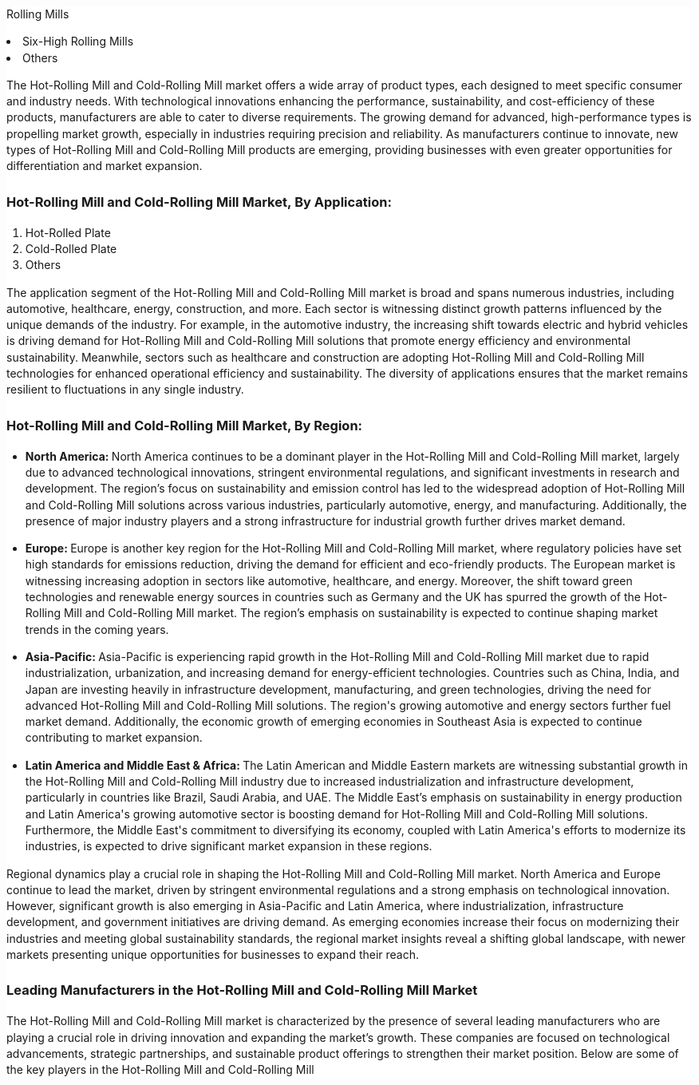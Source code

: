 Rolling Mills<li> Six-High Rolling Mills<li> Others</li></ol><p>The Hot-Rolling Mill and Cold-Rolling Mill market offers a wide array of product types, each designed to meet specific consumer and industry needs. With technological innovations enhancing the performance, sustainability, and cost-efficiency of these products, manufacturers are able to cater to diverse requirements. The growing demand for advanced, high-performance types is propelling market growth, especially in industries requiring precision and reliability. As manufacturers continue to innovate, new types of Hot-Rolling Mill and Cold-Rolling Mill products are emerging, providing businesses with even greater opportunities for differentiation and market expansion.</p><h3>Hot-Rolling Mill and Cold-Rolling Mill Market,&nbsp;By Application:</h3><ol><li>Hot-Rolled Plate<li> Cold-Rolled Plate<li> Others</li></ol><p>The application segment of the Hot-Rolling Mill and Cold-Rolling Mill market is broad and spans numerous industries, including automotive, healthcare, energy, construction, and more. Each sector is witnessing distinct growth patterns influenced by the unique demands of the industry. For example, in the automotive industry, the increasing shift towards electric and hybrid vehicles is driving demand for Hot-Rolling Mill and Cold-Rolling Mill solutions that promote energy efficiency and environmental sustainability. Meanwhile, sectors such as healthcare and construction are adopting Hot-Rolling Mill and Cold-Rolling Mill technologies for enhanced operational efficiency and sustainability. The diversity of applications ensures that the market remains resilient to fluctuations in any single industry.</p><h3>Hot-Rolling Mill and Cold-Rolling Mill Market, By Region:</h3><ul><li><p><strong>North America:&nbsp;</strong>North America continues to be a dominant player in the Hot-Rolling Mill and Cold-Rolling Mill market, largely due to advanced technological innovations, stringent environmental regulations, and significant investments in research and development. The region&rsquo;s focus on sustainability and emission control has led to the widespread adoption of Hot-Rolling Mill and Cold-Rolling Mill solutions across various industries, particularly automotive, energy, and manufacturing. Additionally, the presence of major industry players and a strong infrastructure for industrial growth further drives market demand.</p></li><li><p><strong><strong>Europe:&nbsp;</strong></strong>Europe is another key region for the Hot-Rolling Mill and Cold-Rolling Mill market, where regulatory policies have set high standards for emissions reduction, driving the demand for efficient and eco-friendly products. The European market is witnessing increasing adoption in sectors like automotive, healthcare, and energy. Moreover, the shift toward green technologies and renewable energy sources in countries such as Germany and the UK has spurred the growth of the Hot-Rolling Mill and Cold-Rolling Mill market. The region&rsquo;s emphasis on sustainability is expected to continue shaping market trends in the coming years.</p></li><li><p><strong><strong>Asia-Pacific:&nbsp;</strong></strong>Asia-Pacific is experiencing rapid growth in the Hot-Rolling Mill and Cold-Rolling Mill market due to rapid industrialization, urbanization, and increasing demand for energy-efficient technologies. Countries such as China, India, and Japan are investing heavily in infrastructure development, manufacturing, and green technologies, driving the need for advanced Hot-Rolling Mill and Cold-Rolling Mill solutions. The region's growing automotive and energy sectors further fuel market demand. Additionally, the economic growth of emerging economies in Southeast Asia is expected to continue contributing to market expansion.</p></li><li><p><strong><strong>Latin America and Middle East &amp; Africa:&nbsp;</strong></strong>The Latin American and Middle Eastern markets are witnessing substantial growth in the Hot-Rolling Mill and Cold-Rolling Mill industry due to increased industrialization and infrastructure development, particularly in countries like Brazil, Saudi Arabia, and UAE. The Middle East&rsquo;s emphasis on sustainability in energy production and Latin America's growing automotive sector is boosting demand for Hot-Rolling Mill and Cold-Rolling Mill solutions. Furthermore, the Middle East's commitment to diversifying its economy, coupled with Latin America's efforts to modernize its industries, is expected to drive significant market expansion in these regions.</p></li></ul><p>Regional dynamics play a crucial role in shaping the Hot-Rolling Mill and Cold-Rolling Mill market. North America and Europe continue to lead the market, driven by stringent environmental regulations and a strong emphasis on technological innovation. However, significant growth is also emerging in Asia-Pacific and Latin America, where industrialization, infrastructure development, and government initiatives are driving demand. As emerging economies increase their focus on modernizing their industries and meeting global sustainability standards, the regional market insights reveal a shifting global landscape, with newer markets presenting unique opportunities for businesses to expand their reach.</p><h3><strong>Leading Manufacturers in the Hot-Rolling Mill and Cold-Rolling Mill Market</strong></h3><p>The Hot-Rolling Mill and Cold-Rolling Mill market is characterized by the presence of several leading manufacturers who are playing a crucial role in driving innovation and expanding the market&rsquo;s growth. These companies are focused on technological advancements, strategic partnerships, and sustainable product offerings to strengthen their market position. Below are some of the key players in the Hot-Rolling Mill and Cold-Rolling Mill